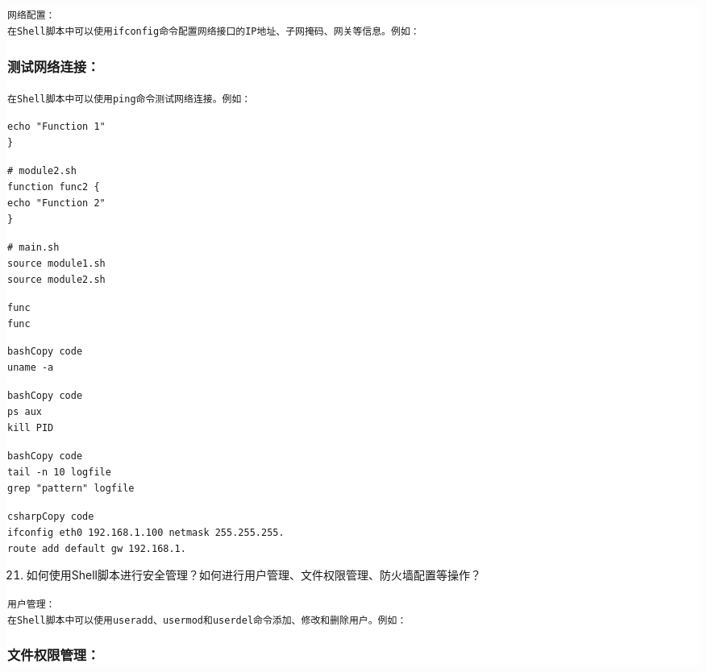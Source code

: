 ```
网络配置：
在Shell脚本中可以使用ifconfig命令配置网络接口的IP地址、子网掩码、网关等信息。例如：
```
### 测试网络连接：

```
在Shell脚本中可以使用ping命令测试网络连接。例如：
```
```
echo "Function 1"
}
```
```
# module2.sh
function func2 {
echo "Function 2"
}
```
```
# main.sh
source module1.sh
source module2.sh
```
```
func
func
```
```
bashCopy code
uname -a
```
```
bashCopy code
ps aux
kill PID
```
```
bashCopy code
tail -n 10 logfile
grep "pattern" logfile
```
```
csharpCopy code
ifconfig eth0 192.168.1.100 netmask 255.255.255.
route add default gw 192.168.1.
```

21. 如何使用Shell脚本进行安全管理？如何进行用户管理、文件权限管理、防火墙配置等操作？

```
用户管理：
在Shell脚本中可以使用useradd、usermod和userdel命令添加、修改和删除用户。例如：
```
### 文件权限管理：
